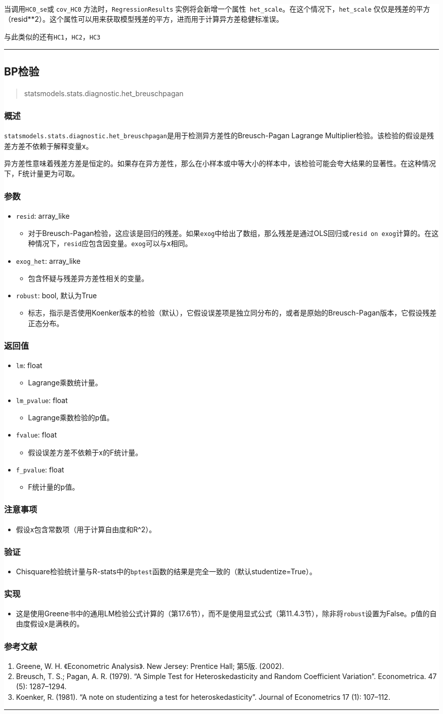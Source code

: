 当调用` HC0_se `或 `cov_HC0` 方法时，`RegressionResults` 实例将会新增一个属性` het_scale`。在这个情况下，`het_scale` 仅仅是残差的平方（resid**2）。这个属性可以用来获取模型残差的平方，进而用于计算异方差稳健标准误。

与此类似的还有`HC1`，`HC2`，`HC3`

---
## BP检验

> statsmodels.stats.diagnostic.het_breuschpagan 
### 概述
`statsmodels.stats.diagnostic.het_breuschpagan`是用于检测异方差性的Breusch-Pagan Lagrange Multiplier检验。该检验的假设是残差方差不依赖于解释变量x。

异方差性意味着残差方差是恒定的。如果存在异方差性，那么在小样本或中等大小的样本中，该检验可能会夸大结果的显著性。在这种情况下，F统计量更为可取。
### 参数
- `resid`: array_like
  - 对于Breusch-Pagan检验，这应该是回归的残差。如果`exog`中给出了数组，那么残差是通过OLS回归或`resid on exog`计算的。在这种情况下，`resid`应包含因变量。`exog`可以与x相同。

- `exog_het`: array_like
  - 包含怀疑与残差异方差性相关的变量。

- `robust`: bool, 默认为True
  - 标志，指示是否使用Koenker版本的检验（默认），它假设误差项是独立同分布的，或者是原始的Breusch-Pagan版本，它假设残差正态分布。
### 返回值
- `lm`: float
  - Lagrange乘数统计量。

- `lm_pvalue`: float
  - Lagrange乘数检验的p值。

- `fvalue`: float
  - 假设误差方差不依赖于x的F统计量。

- `f_pvalue`: float
  - F统计量的p值。
### 注意事项
- 假设x包含常数项（用于计算自由度和R^2）。
### 验证
- Chisquare检验统计量与R-stats中的`bptest`函数的结果是完全一致的（默认studentize=True）。
### 实现

- 这是使用Greene书中的通用LM检验公式计算的（第17.6节），而不是使用显式公式（第11.4.3节），除非将`robust`设置为False。p值的自由度假设x是满秩的。
### 参考文献

1. Greene, W. H. 《Econometric Analysis》. New Jersey: Prentice Hall; 第5版. (2002).
2. Breusch, T. S.; Pagan, A. R. (1979). “A Simple Test for Heteroskedasticity and Random Coefficient Variation”. Econometrica. 47 (5): 1287–1294.
3. Koenker, R. (1981). “A note on studentizing a test for heteroskedasticity”. Journal of Econometrics 17 (1): 107–112.

---
